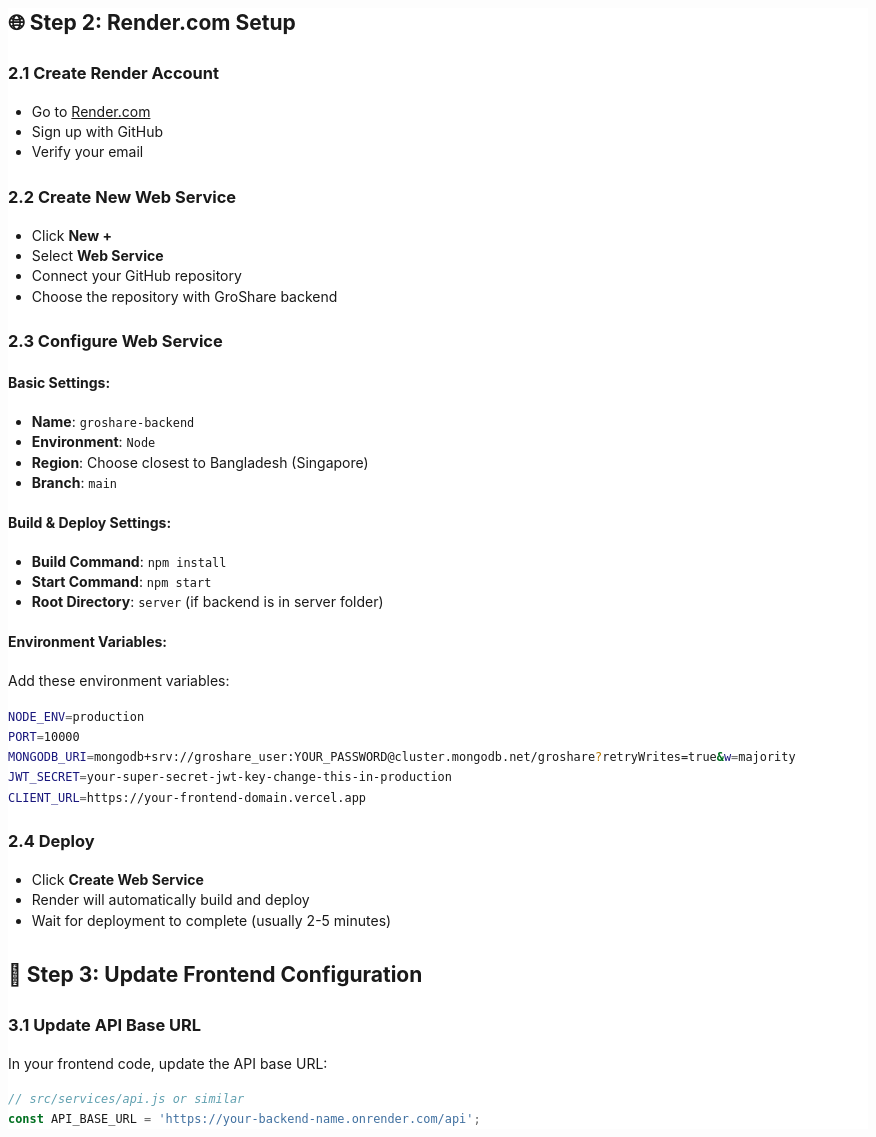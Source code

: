 ## 🌐 **Step 2: Render.com Setup**

### 2.1 Create Render Account
- Go to [Render.com](https://render.com)
- Sign up with GitHub
- Verify your email

### 2.2 Create New Web Service
- Click **New +**
- Select **Web Service**
- Connect your GitHub repository
- Choose the repository with GroShare backend

### 2.3 Configure Web Service

#### **Basic Settings:**
- **Name**: `groshare-backend`
- **Environment**: `Node`
- **Region**: Choose closest to Bangladesh (Singapore)
- **Branch**: `main`

#### **Build & Deploy Settings:**
- **Build Command**: `npm install`
- **Start Command**: `npm start`
- **Root Directory**: `server` (if backend is in server folder)

#### **Environment Variables:**
Add these environment variables:

```bash
NODE_ENV=production
PORT=10000
MONGODB_URI=mongodb+srv://groshare_user:YOUR_PASSWORD@cluster.mongodb.net/groshare?retryWrites=true&w=majority
JWT_SECRET=your-super-secret-jwt-key-change-this-in-production
CLIENT_URL=https://your-frontend-domain.vercel.app
```

### 2.4 Deploy
- Click **Create Web Service**
- Render will automatically build and deploy
- Wait for deployment to complete (usually 2-5 minutes)

## 🔧 **Step 3: Update Frontend Configuration**

### 3.1 Update API Base URL
In your frontend code, update the API base URL:

```javascript
// src/services/api.js or similar
const API_BASE_URL = 'https://your-backend-name.onrender.com/api';
```
